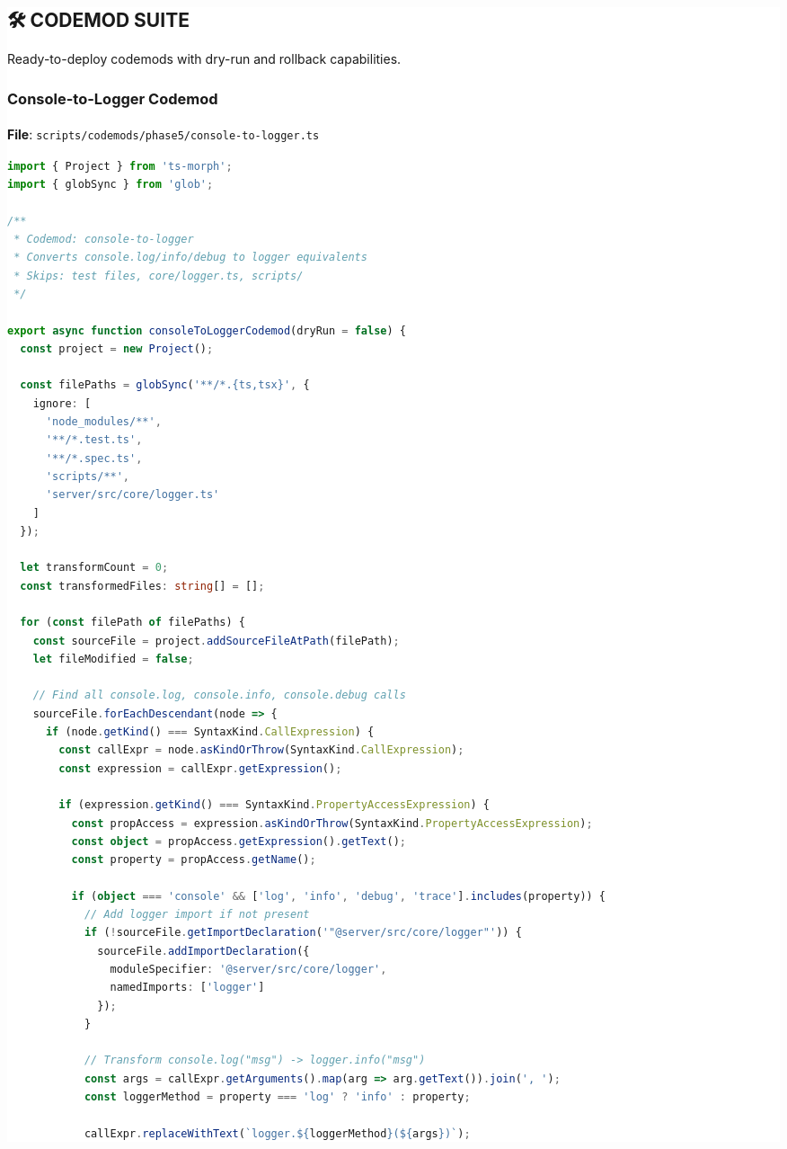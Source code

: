 
## 🛠️ CODEMOD SUITE

Ready-to-deploy codemods with dry-run and rollback capabilities.

### Console-to-Logger Codemod

**File**: `scripts/codemods/phase5/console-to-logger.ts`

```typescript
import { Project } from 'ts-morph';
import { globSync } from 'glob';

/**
 * Codemod: console-to-logger
 * Converts console.log/info/debug to logger equivalents
 * Skips: test files, core/logger.ts, scripts/
 */

export async function consoleToLoggerCodemod(dryRun = false) {
  const project = new Project();
  
  const filePaths = globSync('**/*.{ts,tsx}', {
    ignore: [
      'node_modules/**',
      '**/*.test.ts',
      '**/*.spec.ts', 
      'scripts/**',
      'server/src/core/logger.ts'
    ]
  });

  let transformCount = 0;
  const transformedFiles: string[] = [];

  for (const filePath of filePaths) {
    const sourceFile = project.addSourceFileAtPath(filePath);
    let fileModified = false;

    // Find all console.log, console.info, console.debug calls
    sourceFile.forEachDescendant(node => {
      if (node.getKind() === SyntaxKind.CallExpression) {
        const callExpr = node.asKindOrThrow(SyntaxKind.CallExpression);
        const expression = callExpr.getExpression();
        
        if (expression.getKind() === SyntaxKind.PropertyAccessExpression) {
          const propAccess = expression.asKindOrThrow(SyntaxKind.PropertyAccessExpression);
          const object = propAccess.getExpression().getText();
          const property = propAccess.getName();
          
          if (object === 'console' && ['log', 'info', 'debug', 'trace'].includes(property)) {
            // Add logger import if not present
            if (!sourceFile.getImportDeclaration('"@server/src/core/logger"')) {
              sourceFile.addImportDeclaration({
                moduleSpecifier: '@server/src/core/logger',
                namedImports: ['logger']
              });
            }
            
            // Transform console.log("msg") -> logger.info("msg")
            const args = callExpr.getArguments().map(arg => arg.getText()).join(', ');
            const loggerMethod = property === 'log' ? 'info' : property;
            
            callExpr.replaceWithText(`logger.${loggerMethod}(${args})`);
```